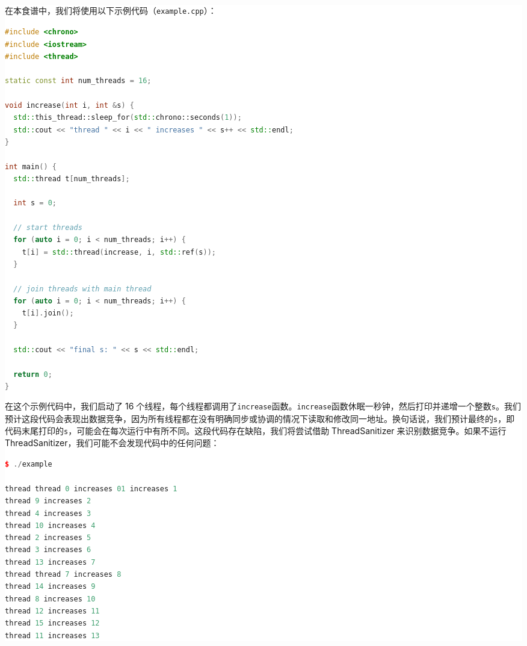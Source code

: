 在本食谱中，我们将使用以下示例代码（`example.cpp`）：

```cpp
#include <chrono>
#include <iostream>
#include <thread>

static const int num_threads = 16;

void increase(int i, int &s) {
  std::this_thread::sleep_for(std::chrono::seconds(1));
  std::cout << "thread " << i << " increases " << s++ << std::endl;
}

int main() {
  std::thread t[num_threads];

  int s = 0;

  // start threads
  for (auto i = 0; i < num_threads; i++) {
    t[i] = std::thread(increase, i, std::ref(s));
  }

  // join threads with main thread
  for (auto i = 0; i < num_threads; i++) {
    t[i].join();
  }

  std::cout << "final s: " << s << std::endl;

  return 0;
}
```

在这个示例代码中，我们启动了 16 个线程，每个线程都调用了`increase`函数。`increase`函数休眠一秒钟，然后打印并递增一个整数`s`。我们预计这段代码会表现出数据竞争，因为所有线程都在没有明确同步或协调的情况下读取和修改同一地址。换句话说，我们预计最终的`s`，即代码末尾打印的`s`，可能会在每次运行中有所不同。这段代码存在缺陷，我们将尝试借助 ThreadSanitizer 来识别数据竞争。如果不运行 ThreadSanitizer，我们可能不会发现代码中的任何问题：

```cpp
$ ./example

thread thread 0 increases 01 increases 1
thread 9 increases 2
thread 4 increases 3
thread 10 increases 4
thread 2 increases 5
thread 3 increases 6
thread 13 increases 7
thread thread 7 increases 8
thread 14 increases 9
thread 8 increases 10
thread 12 increases 11
thread 15 increases 12
thread 11 increases 13
```
